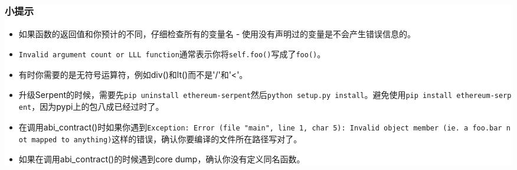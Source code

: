 ### 小提示

* 如果函数的返回值和你预计的不同，仔细检查所有的变量名 - 使用没有声明过的变量是不会产生错误信息的。

* `Invalid argument count or LLL function`通常表示你将`self.foo()`写成了`foo()`。

* 有时你需要的是无符号运算符，例如div()和lt()而不是'/'和'<'。

* 升级Serpent的时候，需要先`pip uninstall ethereum-serpent`然后`python setup.py install`。避免使用`pip install ethereum-serpent`，因为pypi上的包八成已经过时了。

* 在调用abi_contract()时如果你遇到`Exception: Error (file "main", line 1, char 5): Invalid object member (ie. a foo.bar not mapped to anything)`这样的错误，确认你要编译的文件所在路径写对了。

* 如果在调用abi_contract()的时候遇到core dump，确认你没有定义同名函数。
